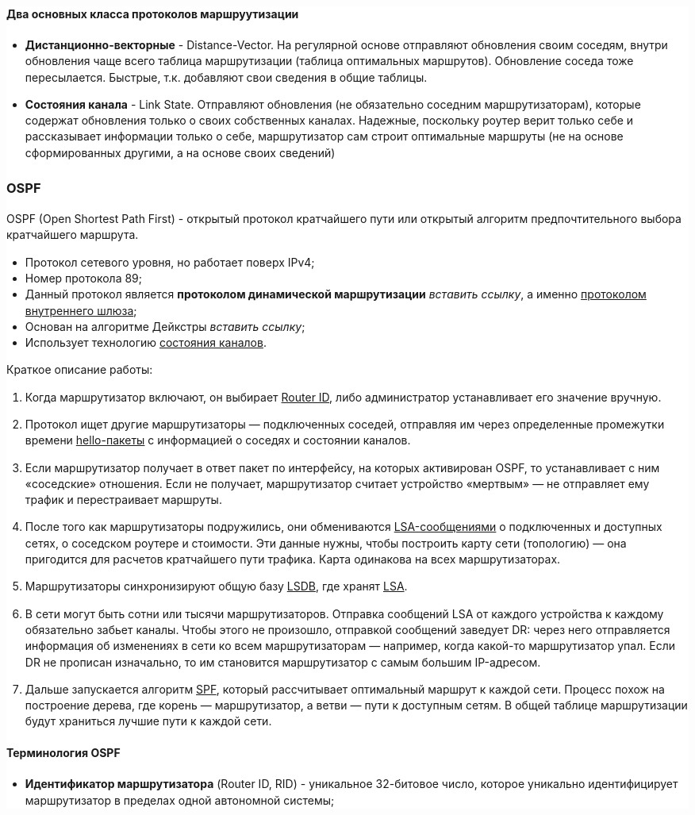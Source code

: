 #### Два основных класса протоколов маршруутизации

- **Дистанционно-векторные** - Distance-Vector. На регулярной основе отправляют обновления своим соседям, внутри обновления чаще всего таблица маршрутизации (таблица оптимальных маршрутов). Обновление соседа тоже пересылается. Быстрые, т.к. добавляют свои сведения в общие таблицы.

- **Состояния канала** - Link State. Отправляют обновления (не обязательно соседним маршрутизаторам), которые содержат обновления только о своих собственных каналах. Надежные, поскольку роутер верит только себе и рассказывает информации только о себе, маршрутизатор сам строит оптимальные маршруты (не на основе сформированных другими, а на основе своих сведений)

### OSPF

OSPF (Open Shortest Path First) - открытый протокол кратчайшего пути или открытый алгоритм предпочтительного выбора кратчайшего маршрута.

- Протокол сетевого уровня, но работает поверх IPv4;
- Номер протокола 89;
- Данный протокол является **протоколом динамической маршрутизации** *вставить ссылку*, а именно [протоколом внутреннего шлюза](#две-группы-протоколов-динамической-маршрутизации); 
- Основан на алгоритме Дейкстры *вставить ссылку*; 
- Использует технологию [состояния каналов](#два-основных-класса-протоколов-маршруутизации).

Краткое описание работы:

1. Когда маршрутизатор включают, он выбирает [Router ID](#терминология-ospf), либо администратор устанавливает его значение вручную.

2. Протокол ищет другие маршрутизаторы — подключенных соседей, отправляя им через определенные промежутки времени [hello-пакеты](#hello-пакет) с информацией о соседях и состоянии каналов. 

3. Если маршрутизатор получает в ответ пакет по интерфейсу, на которых активирован OSPF, то устанавливает с ним «соседские» отношения. Если не получает, маршрутизатор считает устройство «мертвым» — не отправляет ему трафик и перестраивает маршруты.

4. После того как маршрутизаторы подружились, они обмениваются [LSA-сообщениями](#терминология-ospf) о подключенных и доступных сетях, о соседском роутере и стоимости. Эти данные нужны, чтобы построить карту сети (топологию) — она пригодится для расчетов кратчайшего пути трафика. Карта одинакова на всех маршрутизаторах.

5. Маршрутизаторы синхронизируют общую базу [LSDB](#терминология-ospf), где хранят [LSA](#терминология-ospf).

6. В сети могут быть сотни или тысячи маршрутизаторов. Отправка сообщений LSA от каждого устройства к каждому обязательно забьет каналы. Чтобы этого не произошло, отправкой сообщений заведует DR: через него отправляется информация об изменениях в сети ко всем маршрутизаторам — например, когда какой-то маршрутизатор упал. Если DR не прописан изначально, то им становится маршрутизатор с самым большим IP-адресом.

7. Дальше запускается алгоритм [SPF](#терминология-ospf), который рассчитывает оптимальный маршрут к каждой сети. Процесс похож на построение дерева, где корень — маршрутизатор, а ветви — пути к доступным сетям. В общей таблице маршрутизации будут храниться лучшие пути к каждой сети.

#### Терминология OSPF

- **Идентификатор маршрутизатора** (Router ID, RID) - уникальное 32-битовое число, которое уникально идентифицирует маршрутизатор в пределах одной автономной системы;
